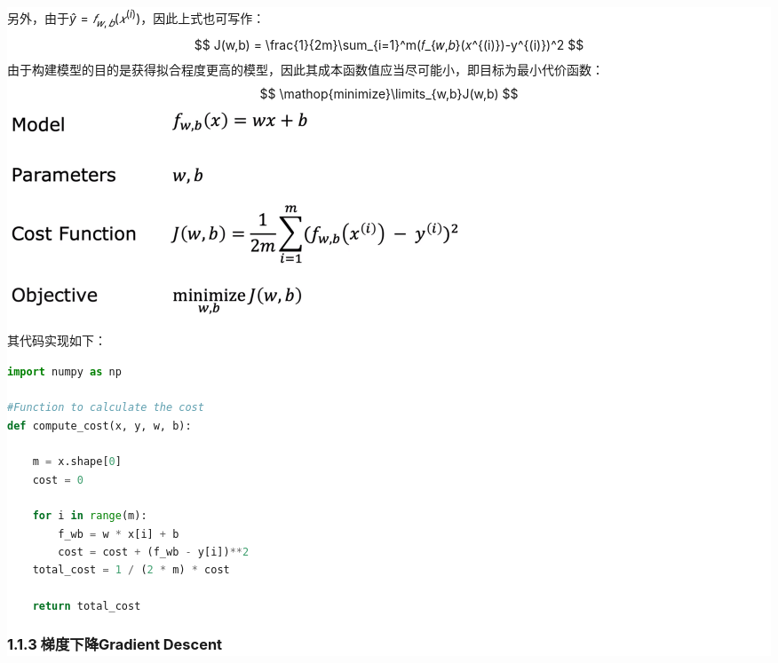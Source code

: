 另外，由于$\hat{y} = 𝑓_{𝑤,𝑏}(𝑥^{(i)})$，因此上式也可写作：
$$
J(w,b) = \frac{1}{2m}\sum_{i=1}^m(𝑓_{𝑤,𝑏}(𝑥^{(i)})-y^{(i)})^2
$$
由于构建模型的目的是获得拟合程度更高的模型，因此其成本函数值应当尽可能小，即目标为最小代价函数：
$$
\mathop{minimize}\limits_{w,b}J(w,b)
$$
<img src="Image/image-20220912235419361.png" alt="image-20220912235419361" style="zoom: 50%;" />

其代码实现如下：

```python
import numpy as np

#Function to calculate the cost
def compute_cost(x, y, w, b):
   
    m = x.shape[0] 
    cost = 0
    
    for i in range(m):
        f_wb = w * x[i] + b
        cost = cost + (f_wb - y[i])**2
    total_cost = 1 / (2 * m) * cost

    return total_cost
```



### 1.1.3	梯度下降Gradient Descent
